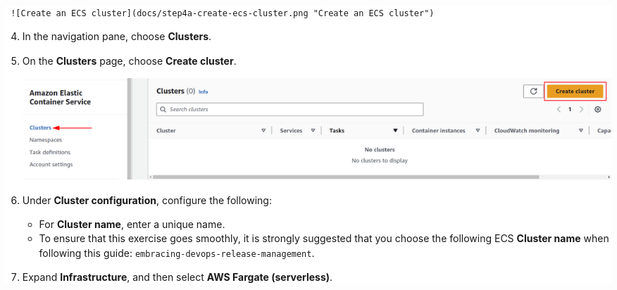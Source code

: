      ![Create an ECS cluster](docs/step4a-create-ecs-cluster.png "Create an ECS cluster")
  4. In the navigation pane, choose **Clusters**.
  5. On the **Clusters** page, choose **Create cluster**.

     ![Create an ECS cluster](docs/step4b-create-ecs-cluster.png "Create an ECS cluster")
  6. Under **Cluster configuration**, configure the following:
     - For **Cluster name**, enter a unique name.
     - To ensure that this exercise goes smoothly, it is strongly suggested that you choose the following ECS **Cluster name** when following this guide: `embracing-devops-release-management`.
  7. Expand **Infrastructure**, and then select **AWS Fargate (serverless)**.
